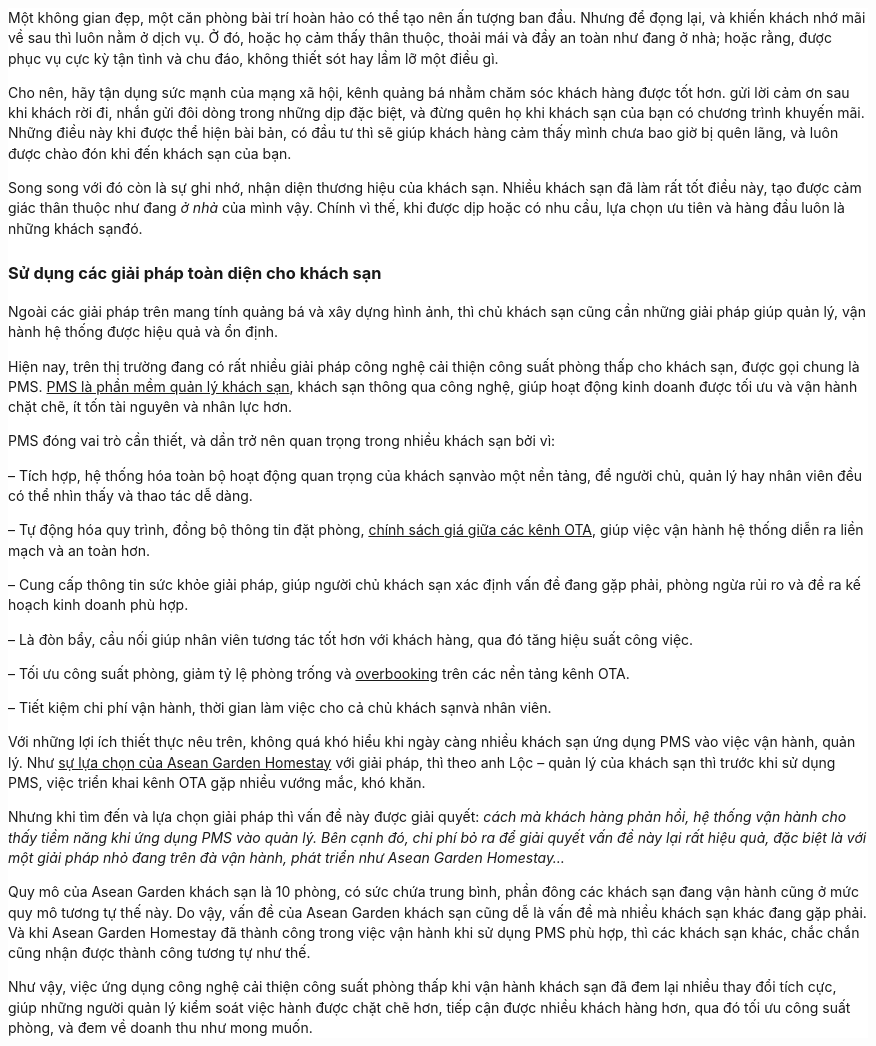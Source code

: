 Một không gian đẹp, một căn phòng bài trí hoàn hảo có thể tạo nên ấn tượng ban đầu. Nhưng để đọng lại, và khiến khách nhớ mãi về sau thì luôn nằm ở dịch vụ. Ở đó, hoặc họ cảm thấy thân thuộc, thoải mái và đầy an toàn như đang ở nhà; hoặc rằng, được phục vụ cực kỳ tận tình và chu đáo, không thiết sót hay lầm lỡ một điều gì.

Cho nên, hãy tận dụng sức mạnh của mạng xã hội, kênh quảng bá nhằm chăm sóc khách hàng được tốt hơn. gửi lời cảm ơn sau khi khách rời đi, nhắn gửi đôi dòng trong những dịp đặc biệt, và đừng quên họ khi khách sạn​ của bạn có chương trình khuyến mãi. Những điều này khi được thể hiện bài bản, có đầu tư thì sẽ giúp khách hàng cảm thấy mình chưa bao giờ bị quên lãng, và luôn được chào đón khi đến khách sạn​ của bạn.

Song song với đó còn là sự ghi nhớ, nhận diện thương hiệu của khách sạn​. Nhiều khách sạn​ đã làm rất tốt điều này, tạo được cảm giác thân thuộc như đang _ở nhà_ của mình vậy. Chính vì thế, khi được dịp hoặc có nhu cầu, lựa chọn ưu tiên và hàng đầu luôn là những khách sạn​ đó.

### Sử dụng các giải pháp toàn diện cho khách sạn

Ngoài các giải pháp trên mang tính quảng bá và xây dựng hình ảnh, thì chủ khách sạn​ cũng cần những giải pháp giúp quản lý, vận hành hệ thống được hiệu quả và ổn định.

Hiện nay, trên thị trường đang có rất nhiều giải pháp công nghệ cải thiện công suất phòng thấp cho khách sạn, được gọi chung là PMS. [PMS là phần mềm quản lý khách sạn](https://nhavantuonglai.com/article/), khách sạn​ thông qua công nghệ, giúp hoạt động kinh doanh được tối ưu và vận hành chặt chẽ, ít tốn tài nguyên và nhân lực hơn.

PMS đóng vai trò cần thiết, và dần trở nên quan trọng trong nhiều khách sạn​ bởi vì:

– Tích hợp, hệ thống hóa toàn bộ hoạt động quan trọng của khách sạn​ vào một nền tảng, để người chủ, quản lý hay nhân viên đều có thể nhìn thấy và thao tác dễ dàng.

– Tự động hóa quy trình, đồng bộ thông tin đặt phòng, [chính sách giá giữa các kênh OTA](https://nhavantuonglai.com/article/), giúp việc vận hành hệ thống diễn ra liền mạch và an toàn hơn.

– Cung cấp thông tin sức khỏe giải pháp, giúp người chủ khách sạn​ xác định vấn đề đang gặp phải, phòng ngừa rủi ro và đề ra kế hoạch kinh doanh phù hợp.

– Là đòn bẩy, cầu nối giúp nhân viên tương tác tốt hơn với khách hàng, qua đó tăng hiệu suất công việc.

– Tối ưu công suất phòng, giảm tỷ lệ phòng trống và [overbooking](https://nhavantuonglai.com/article/overbooking-nguy-hiem-nhu-the-nao) trên các nền tảng kênh OTA.

– Tiết kiệm chi phí vận hành, thời gian làm việc cho cả chủ khách sạn​ và nhân viên.

Với những lợi ích thiết thực nêu trên, không quá khó hiểu khi ngày càng nhiều khách sạn​ ứng dụng PMS vào việc vận hành, quản lý. Như [sự lựa chọn của Asean Garden Homestay](https://nhavantuonglai.com/article/) với giải pháp, thì theo anh Lộc – quản lý của khách sạn​ thì trước khi sử dụng PMS, việc triển khai kênh OTA gặp nhiều vướng mắc, khó khăn.

Nhưng khi tìm đến và lựa chọn giải pháp thì vấn đề này được giải quyết: _cách mà khách hàng phản hồi, hệ thống vận hành cho thấy tiềm năng khi ứng dụng PMS vào quản lý. Bên cạnh đó, chi phí bỏ ra để giải quyết vấn đề này lại rất hiệu quả, đặc biệt là với một giải pháp nhỏ đang trên đà vận hành, phát triển như Asean Garden Homestay…_

Quy mô của Asean Garden khách sạn​ là 10 phòng, có sức chứa trung bình, phần đông các khách sạn​ đang vận hành cũng ở mức quy mô tương tự thế này. Do vậy, vấn đề của Asean Garden khách sạn​ cũng dễ là vấn đề mà nhiều khách sạn​ khác đang gặp phải. Và khi Asean Garden Homestay đã thành công trong việc vận hành khi sử dụng PMS phù hợp, thì các khách sạn​ khác, chắc chắn cũng nhận được thành công tương tự như thế.

Như vậy, việc ứng dụng công nghệ cải thiện công suất phòng thấp khi vận hành khách sạn​ đã đem lại nhiều thay đổi tích cực, giúp những người quản lý kiểm soát việc hành được chặt chẽ hơn, tiếp cận được nhiều khách hàng hơn, qua đó tối ưu công suất phòng, và đem về doanh thu như mong muốn.
